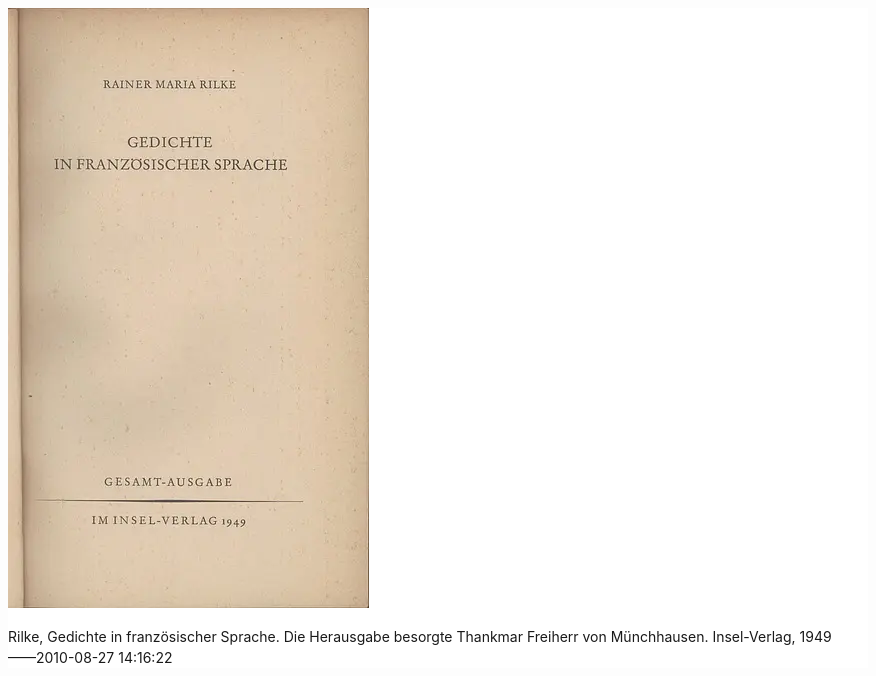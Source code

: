 ![](./photo/p607711773.webp)

Rilke, Gedichte in französischer Sprache. Die Herausgabe besorgte Thankmar Freiherr von Münchhausen. Insel-Verlag, 1949  
——2010-08-27 14:16:22 
